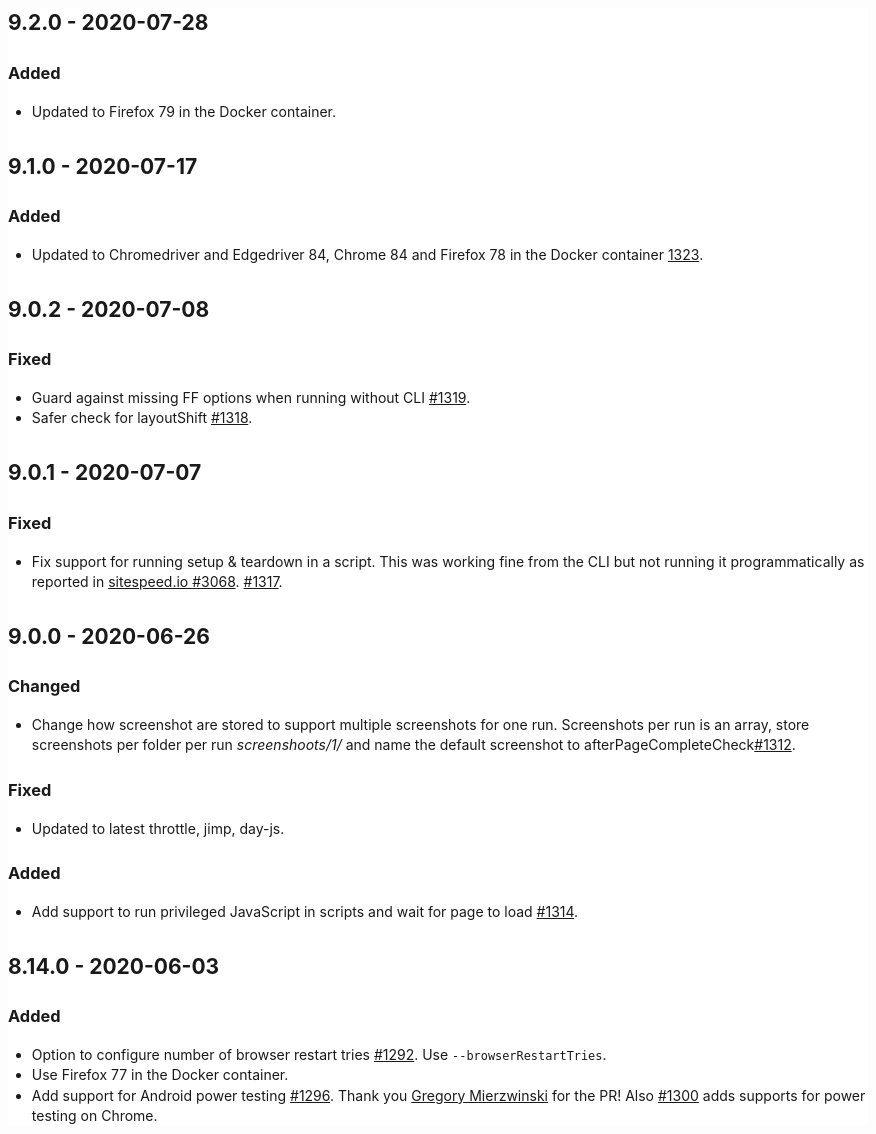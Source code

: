 ## 9.2.0 - 2020-07-28
### Added
* Updated to Firefox 79 in the Docker container.

## 9.1.0 - 2020-07-17
### Added
* Updated to Chromedriver and Edgedriver 84, Chrome 84 and Firefox 78 in the Docker container [1323](https://github.com/sitespeedio/browsertime/pull/1323).

## 9.0.2 - 2020-07-08
### Fixed
* Guard against missing FF options when running without CLI [#1319](https://github.com/sitespeedio/browsertime/pull/1319).
* Safer check for layoutShift [#1318](https://github.com/sitespeedio/browsertime/pull/1318).

## 9.0.1 - 2020-07-07
### Fixed
* Fix support for running setup & teardown in a script. This was working fine from the CLI but not running it programmatically as reported in [sitespeed.io #3068](https://github.com/sitespeedio/sitespeed.io/issues/3068). [#1317](https://github.com/sitespeedio/browsertime/pull/1317).

## 9.0.0 - 2020-06-26
### Changed
* Change how screenshot are stored to support multiple screenshots for one run. Screenshots per run is an array, store screenshots per folder per run *screenshoots/1/* and name the default screenshot to afterPageCompleteCheck[#1312](https://github.com/sitespeedio/browsertime/pull/1312).

### Fixed
* Updated to latest throttle, jimp, day-js.

### Added
* Add support to run privileged JavaScript in scripts and wait for page to load [#1314](https://github.com/sitespeedio/browsertime/pull/1314).

## 8.14.0 - 2020-06-03
### Added
* Option to configure number of browser restart tries [#1292](https://github.com/sitespeedio/browsertime/pull/1292). Use `--browserRestartTries`.
* Use Firefox 77 in the Docker container.
* Add support for Android power testing [#1296](https://github.com/sitespeedio/browsertime/pull/1296). Thank you [Gregory Mierzwinski](https://github.com/gmierz) for the PR! Also [#1300](https://github.com/sitespeedio/browsertime/pull/1300) adds supports for power testing on Chrome.
